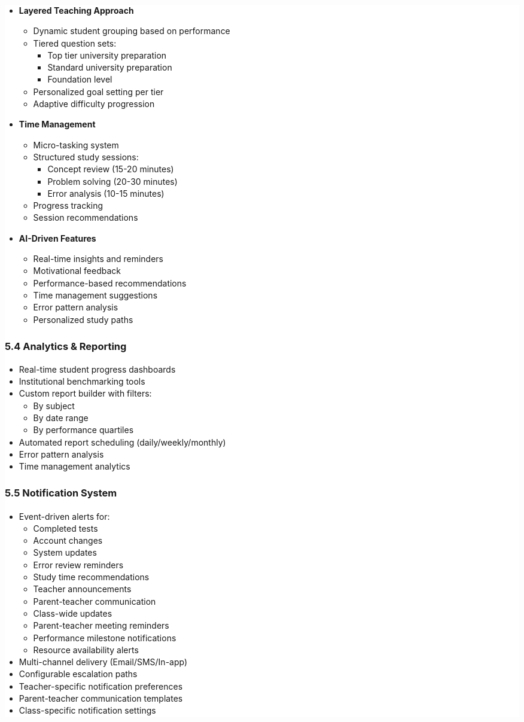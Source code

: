 - **Layered Teaching Approach**
  - Dynamic student grouping based on performance
  - Tiered question sets:
    - Top tier university preparation
    - Standard university preparation
    - Foundation level
  - Personalized goal setting per tier
  - Adaptive difficulty progression

- **Time Management**
  - Micro-tasking system
  - Structured study sessions:
    - Concept review (15-20 minutes)
    - Problem solving (20-30 minutes)
    - Error analysis (10-15 minutes)
  - Progress tracking
  - Session recommendations

- **AI-Driven Features**
  - Real-time insights and reminders
  - Motivational feedback
  - Performance-based recommendations
  - Time management suggestions
  - Error pattern analysis
  - Personalized study paths

### 5.4 Analytics & Reporting
- Real-time student progress dashboards
- Institutional benchmarking tools
- Custom report builder with filters:
  - By subject
  - By date range
  - By performance quartiles
- Automated report scheduling (daily/weekly/monthly)
- Error pattern analysis
- Time management analytics

### 5.5 Notification System
- Event-driven alerts for:
  - Completed tests
  - Account changes
  - System updates
  - Error review reminders
  - Study time recommendations
  - Teacher announcements
  - Parent-teacher communication
  - Class-wide updates
  - Parent-teacher meeting reminders
  - Performance milestone notifications
  - Resource availability alerts
- Multi-channel delivery (Email/SMS/In-app)
- Configurable escalation paths
- Teacher-specific notification preferences
- Parent-teacher communication templates
- Class-specific notification settings
